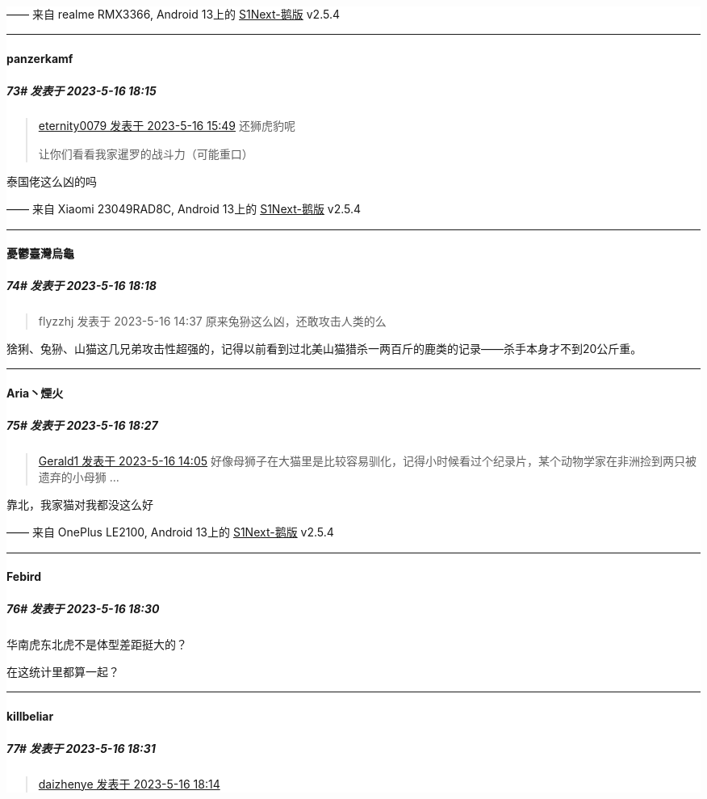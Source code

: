 —— 来自 realme RMX3366, Android 13上的 [S1Next-鹅版](https://github.com/ykrank/S1-Next/releases) v2.5.4

*****

####  panzerkamf  
##### 73#       发表于 2023-5-16 18:15

<blockquote><a href="httphttps://bbs.saraba1st.com/2b/forum.php?mod=redirect&amp;goto=findpost&amp;pid=60865089&amp;ptid=2134499" target="_blank">eternity0079 发表于 2023-5-16 15:49</a>
还狮虎豹呢

让你们看看我家暹罗的战斗力（可能重口）</blockquote>
泰国佬这么凶的吗

—— 来自 Xiaomi 23049RAD8C, Android 13上的 [S1Next-鹅版](https://github.com/ykrank/S1-Next/releases) v2.5.4

*****

####  憂鬱臺灣烏龜  
##### 74#       发表于 2023-5-16 18:18

<blockquote>flyzzhj 发表于 2023-5-16 14:37
原来兔狲这么凶，还敢攻击人类的么</blockquote>
猞猁、兔狲、山猫这几兄弟攻击性超强的，记得以前看到过北美山猫猎杀一两百斤的鹿类的记录——杀手本身才不到20公斤重。


*****

####  Aria丶煙火  
##### 75#       发表于 2023-5-16 18:27

<blockquote><a href="httphttps://bbs.saraba1st.com/2b/forum.php?mod=redirect&amp;goto=findpost&amp;pid=60863822&amp;ptid=2134499" target="_blank">Gerald1 发表于 2023-5-16 14:05</a>
好像母狮子在大猫里是比较容易驯化，记得小时候看过个纪录片，某个动物学家在非洲捡到两只被遗弃的小母狮 ...</blockquote>
靠北，我家猫对我都没这么好

—— 来自 OnePlus LE2100, Android 13上的 [S1Next-鹅版](https://github.com/ykrank/S1-Next/releases) v2.5.4

*****

####  Febird  
##### 76#       发表于 2023-5-16 18:30

华南虎东北虎不是体型差距挺大的？

在这统计里都算一起？

*****

####  killbeliar  
##### 77#       发表于 2023-5-16 18:31

<blockquote><a href="httphttps://bbs.saraba1st.com/2b/forum.php?mod=redirect&amp;goto=findpost&amp;pid=60867011&amp;ptid=2134499" target="_blank">daizhenye 发表于 2023-5-16 18:14</a>
